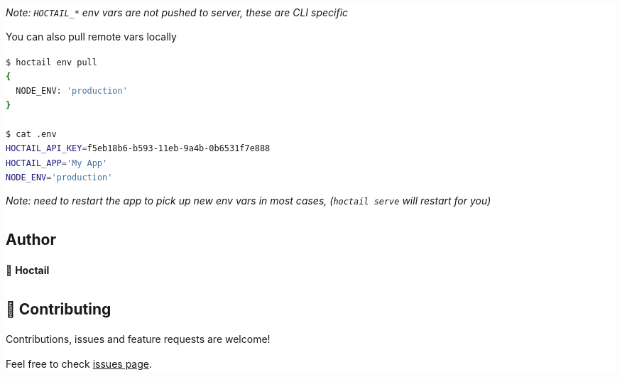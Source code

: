 _Note: `HOCTAIL_*` env vars are not pushed to server, these are CLI specific_

You can also pull remote vars locally

```bash
$ hoctail env pull
{
  NODE_ENV: 'production'
}

$ cat .env
HOCTAIL_API_KEY=f5eb18b6-b593-11eb-9a4b-0b6531f7e888
HOCTAIL_APP='My App'
NODE_ENV='production'

```

_Note: need to restart the app to pick up new env vars in most cases, (`hoctail serve` will restart for you)_

## Author

👤 **Hoctail**

## 🤝 Contributing

Contributions, issues and feature requests are welcome!

Feel free to check [issues page](https://github.com/Hoctail/client/issues). 

